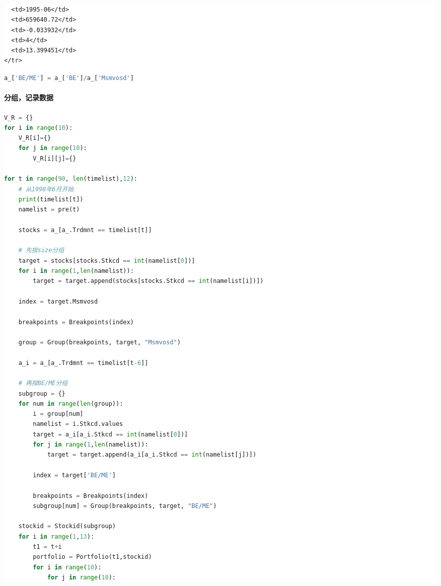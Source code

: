       <td>1995-06</td>
      <td>659640.72</td>
      <td>-0.033932</td>
      <td>4</td>
      <td>13.399451</td>
    </tr>
  </tbody>
</table>
</div>




```python
a_['BE/ME'] = a_['BE']/a_['Msmvosd']
```

#### 分组，记录数据

```python
V_R = {}
for i in range(10):
    V_R[i]={}
    for j in range(10):
        V_R[i][j]={}
        
for t in range(90, len(timelist),12):
    # 从1998年6月开始
    print(timelist[t])
    namelist = pre(t)

    stocks = a_[a_.Trdmnt == timelist[t]]

    # 先按size分组
    target = stocks[stocks.Stkcd == int(namelist[0])]
    for i in range(1,len(namelist)):
        target = target.append(stocks[stocks.Stkcd == int(namelist[i])])

    index = target.Msmvosd
    
    breakpoints = Breakpoints(index)

    group = Group(breakpoints, target, "Msmvosd")
    
    a_i = a_[a_.Trdmnt == timelist[t-6]]

    # 再按BE/ME分组
    subgroup = {}
    for num in range(len(group)):
        i = group[num]
        namelist = i.Stkcd.values
        target = a_i[a_i.Stkcd == int(namelist[0])]
        for j in range(1,len(namelist)):
            target = target.append(a_i[a_i.Stkcd == int(namelist[j])])

        index = target['BE/ME']

        breakpoints = Breakpoints(index)
        subgroup[num] = Group(breakpoints, target, "BE/ME")

    stockid = Stockid(subgroup)
    for i in range(1,13):
        t1 = t+i
        portfolio = Portfolio(t1,stockid)
        for i in range(10):
            for j in range(10):
```